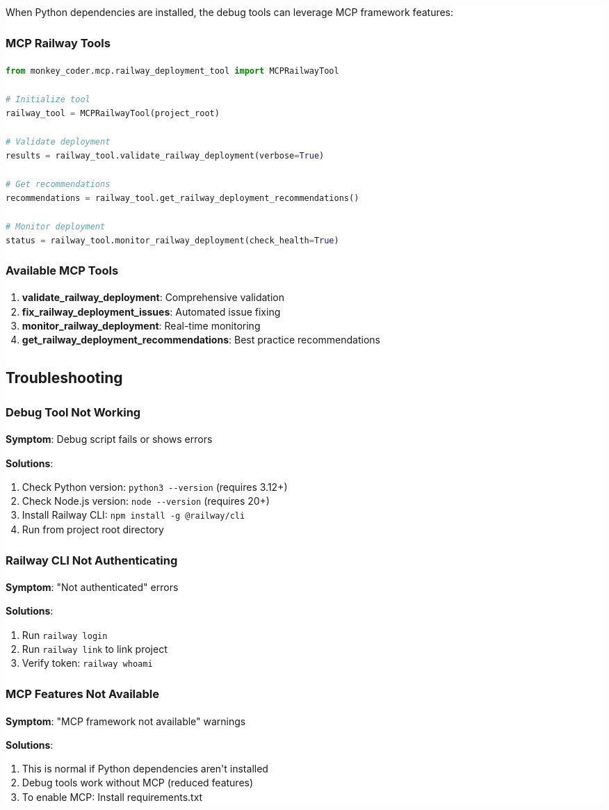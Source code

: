 When Python dependencies are installed, the debug tools can leverage MCP framework features:

### MCP Railway Tools

```python
from monkey_coder.mcp.railway_deployment_tool import MCPRailwayTool

# Initialize tool
railway_tool = MCPRailwayTool(project_root)

# Validate deployment
results = railway_tool.validate_railway_deployment(verbose=True)

# Get recommendations
recommendations = railway_tool.get_railway_deployment_recommendations()

# Monitor deployment
status = railway_tool.monitor_railway_deployment(check_health=True)
```

### Available MCP Tools

1. **validate_railway_deployment**: Comprehensive validation
2. **fix_railway_deployment_issues**: Automated issue fixing
3. **monitor_railway_deployment**: Real-time monitoring
4. **get_railway_deployment_recommendations**: Best practice recommendations

## Troubleshooting

### Debug Tool Not Working

**Symptom**: Debug script fails or shows errors

**Solutions**:
1. Check Python version: `python3 --version` (requires 3.12+)
2. Check Node.js version: `node --version` (requires 20+)
3. Install Railway CLI: `npm install -g @railway/cli`
4. Run from project root directory

### Railway CLI Not Authenticating

**Symptom**: "Not authenticated" errors

**Solutions**:
1. Run `railway login`
2. Run `railway link` to link project
3. Verify token: `railway whoami`

### MCP Features Not Available

**Symptom**: "MCP framework not available" warnings

**Solutions**:
1. This is normal if Python dependencies aren't installed
2. Debug tools work without MCP (reduced features)
3. To enable MCP: Install requirements.txt
